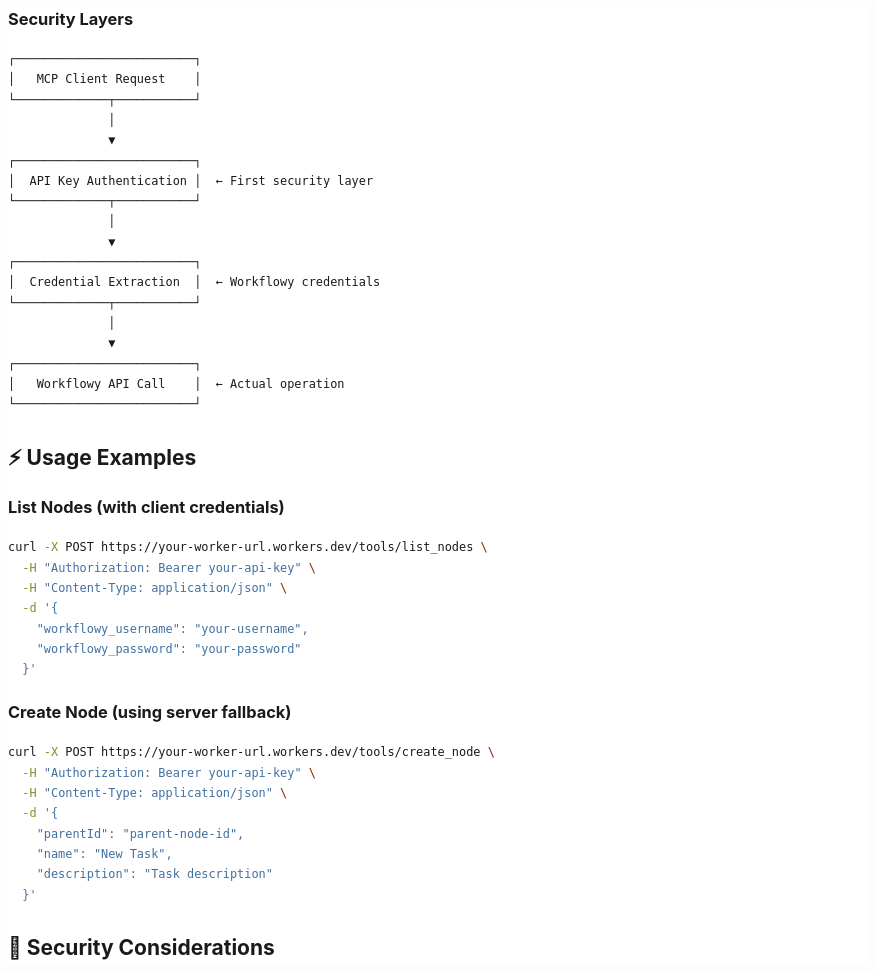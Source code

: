 ### Security Layers

```
┌─────────────────────────┐
│   MCP Client Request    │
└─────────────┬───────────┘
              │
              ▼
┌─────────────────────────┐
│  API Key Authentication │  ← First security layer
└─────────────┬───────────┘
              │
              ▼
┌─────────────────────────┐
│  Credential Extraction  │  ← Workflowy credentials
└─────────────┬───────────┘
              │
              ▼
┌─────────────────────────┐
│   Workflowy API Call    │  ← Actual operation
└─────────────────────────┘
```

## ⚡ Usage Examples

### List Nodes (with client credentials)

```bash
curl -X POST https://your-worker-url.workers.dev/tools/list_nodes \
  -H "Authorization: Bearer your-api-key" \
  -H "Content-Type: application/json" \
  -d '{
    "workflowy_username": "your-username",
    "workflowy_password": "your-password"
  }'
```

### Create Node (using server fallback)

```bash  
curl -X POST https://your-worker-url.workers.dev/tools/create_node \
  -H "Authorization: Bearer your-api-key" \
  -H "Content-Type: application/json" \
  -d '{
    "parentId": "parent-node-id",
    "name": "New Task",
    "description": "Task description"
  }'
```

## 🚨 Security Considerations
